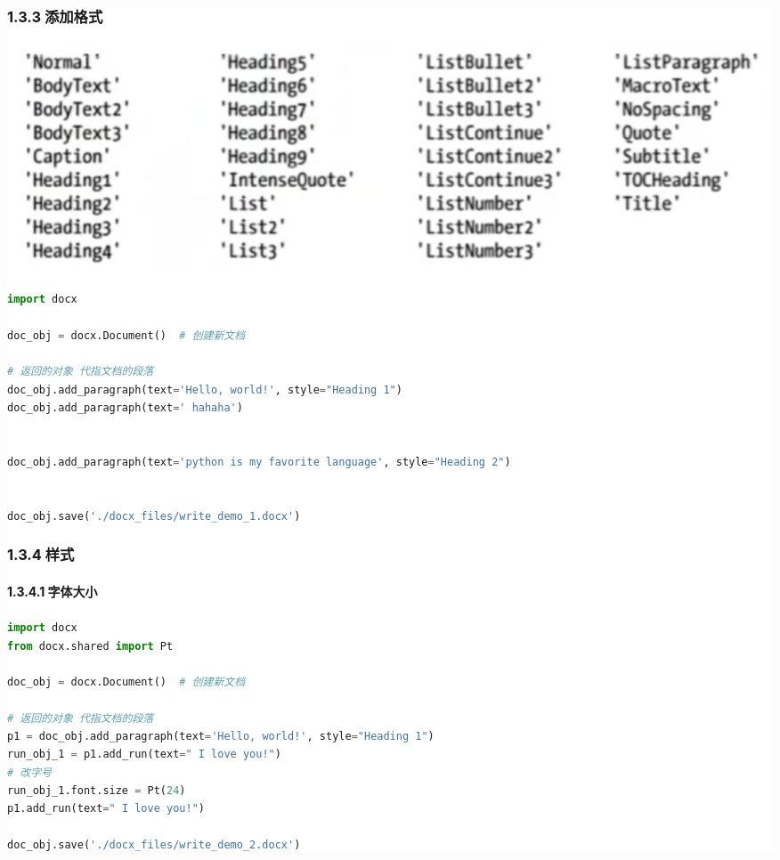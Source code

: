 ### 1.3.3 添加格式

![Clip_2024-04-16_20-32-30](./assets/Clip_2024-04-16_20-32-30.png)

```python
import docx

doc_obj = docx.Document()  # 创建新文档

# 返回的对象 代指文档的段落
doc_obj.add_paragraph(text='Hello, world!', style="Heading 1")
doc_obj.add_paragraph(text=' hahaha')


doc_obj.add_paragraph(text='python is my favorite language', style="Heading 2")


doc_obj.save('./docx_files/write_demo_1.docx')
```

### 1.3.4 样式

#### 1.3.4.1 字体大小

```python
import docx
from docx.shared import Pt

doc_obj = docx.Document()  # 创建新文档

# 返回的对象 代指文档的段落
p1 = doc_obj.add_paragraph(text='Hello, world!', style="Heading 1")
run_obj_1 = p1.add_run(text=" I love you!")
# 改字号
run_obj_1.font.size = Pt(24)
p1.add_run(text=" I love you!")

doc_obj.save('./docx_files/write_demo_2.docx')
```
